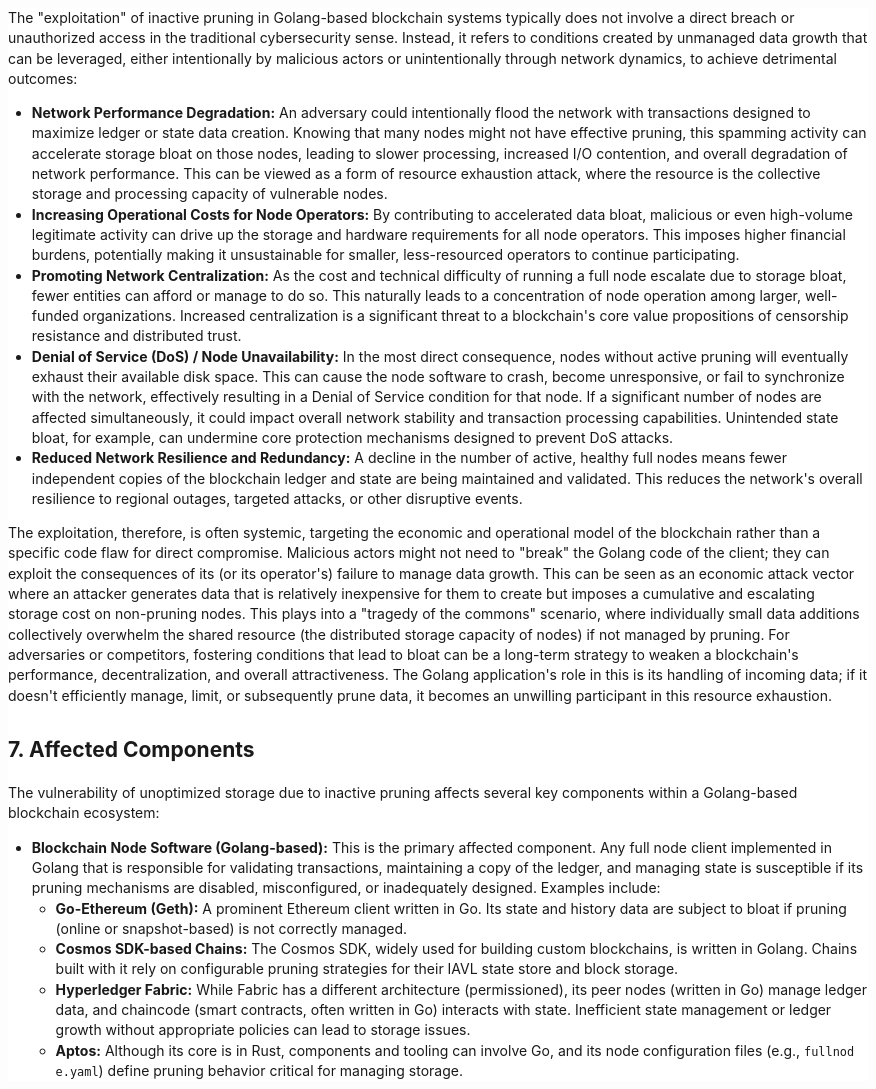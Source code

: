 The "exploitation" of inactive pruning in Golang-based blockchain systems typically does not involve a direct breach or unauthorized access in the traditional cybersecurity sense. Instead, it refers to conditions created by unmanaged data growth that can be leveraged, either intentionally by malicious actors or unintentionally through network dynamics, to achieve detrimental outcomes:

- **Network Performance Degradation:** An adversary could intentionally flood the network with transactions designed to maximize ledger or state data creation. Knowing that many nodes might not have effective pruning, this spamming activity can accelerate storage bloat on those nodes, leading to slower processing, increased I/O contention, and overall degradation of network performance. This can be viewed as a form of resource exhaustion attack, where the resource is the collective storage and processing capacity of vulnerable nodes.
- **Increasing Operational Costs for Node Operators:** By contributing to accelerated data bloat, malicious or even high-volume legitimate activity can drive up the storage and hardware requirements for all node operators. This imposes higher financial burdens, potentially making it unsustainable for smaller, less-resourced operators to continue participating.
- **Promoting Network Centralization:** As the cost and technical difficulty of running a full node escalate due to storage bloat, fewer entities can afford or manage to do so. This naturally leads to a concentration of node operation among larger, well-funded organizations. Increased centralization is a significant threat to a blockchain's core value propositions of censorship resistance and distributed trust.
- **Denial of Service (DoS) / Node Unavailability:** In the most direct consequence, nodes without active pruning will eventually exhaust their available disk space. This can cause the node software to crash, become unresponsive, or fail to synchronize with the network, effectively resulting in a Denial of Service condition for that node. If a significant number of nodes are affected simultaneously, it could impact overall network stability and transaction processing capabilities. Unintended state bloat, for example, can undermine core protection mechanisms designed to prevent DoS attacks.
- **Reduced Network Resilience and Redundancy:** A decline in the number of active, healthy full nodes means fewer independent copies of the blockchain ledger and state are being maintained and validated. This reduces the network's overall resilience to regional outages, targeted attacks, or other disruptive events.

The exploitation, therefore, is often systemic, targeting the economic and operational model of the blockchain rather than a specific code flaw for direct compromise. Malicious actors might not need to "break" the Golang code of the client; they can exploit the consequences of its (or its operator's) failure to manage data growth. This can be seen as an economic attack vector where an attacker generates data that is relatively inexpensive for them to create but imposes a cumulative and escalating storage cost on non-pruning nodes. This plays into a "tragedy of the commons" scenario, where individually small data additions collectively overwhelm the shared resource (the distributed storage capacity of nodes) if not managed by pruning. For adversaries or competitors, fostering conditions that lead to bloat can be a long-term strategy to weaken a blockchain's performance, decentralization, and overall attractiveness. The Golang application's role in this is its handling of incoming data; if it doesn't efficiently manage, limit, or subsequently prune data, it becomes an unwilling participant in this resource exhaustion.

## 7. Affected Components

The vulnerability of unoptimized storage due to inactive pruning affects several key components within a Golang-based blockchain ecosystem:

- **Blockchain Node Software (Golang-based):** This is the primary affected component. Any full node client implemented in Golang that is responsible for validating transactions, maintaining a copy of the ledger, and managing state is susceptible if its pruning mechanisms are disabled, misconfigured, or inadequately designed. Examples include:
    - **Go-Ethereum (Geth):** A prominent Ethereum client written in Go. Its state and history data are subject to bloat if pruning (online or snapshot-based) is not correctly managed.
    - **Cosmos SDK-based Chains:** The Cosmos SDK, widely used for building custom blockchains, is written in Golang. Chains built with it rely on configurable pruning strategies for their IAVL state store and block storage.
    - **Hyperledger Fabric:** While Fabric has a different architecture (permissioned), its peer nodes (written in Go) manage ledger data, and chaincode (smart contracts, often written in Go) interacts with state. Inefficient state management or ledger growth without appropriate policies can lead to storage issues.
    - **Aptos:** Although its core is in Rust, components and tooling can involve Go, and its node configuration files (e.g., `fullnode.yaml`) define pruning behavior critical for managing storage.